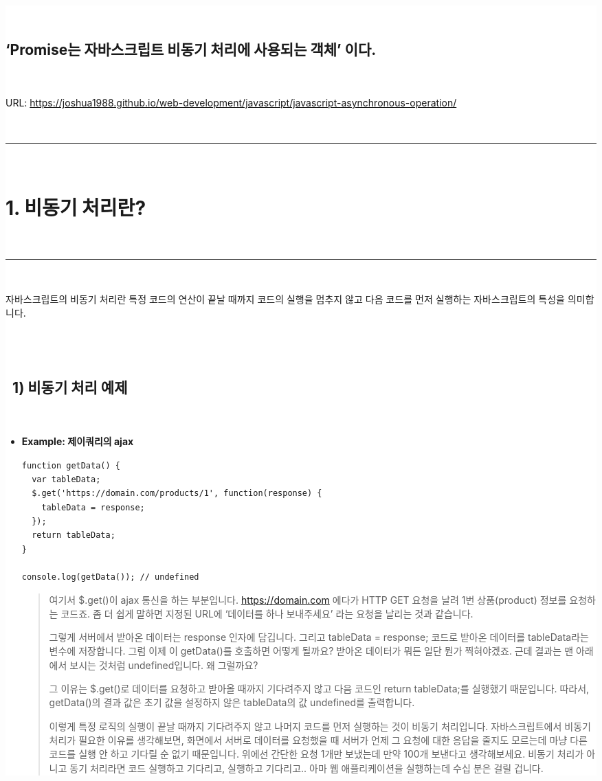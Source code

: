 <br>

## ‘Promise는 자바스크립트 비동기 처리에 사용되는 객체’ 이다.

<br>

URL: https://joshua1988.github.io/web-development/javascript/javascript-asynchronous-operation/

<br>

---

<br>

# 1. 비동기 처리란?

<br>

---

<br>

자바스크립트의 비동기 처리란 특정 코드의 연산이 끝날 때까지 코드의 실행을 멈추지 않고 다음 코드를 먼저 실행하는 자바스크립트의 특성을 의미합니다.

<br>
<br>

## &nbsp;&nbsp;1) 비동기 처리 예제

<br>

- **Example: 제이쿼리의 ajax**

  ```
  function getData() {
    var tableData;
    $.get('https://domain.com/products/1', function(response) {
      tableData = response;
    });
    return tableData;
  }

  console.log(getData()); // undefined
  ```

  > 여기서 $.get()이 ajax 통신을 하는 부분입니다. https://domain.com 에다가 HTTP GET 요청을 날려 1번 상품(product) 정보를 요청하는 코드죠. 좀 더 쉽게 말하면 지정된 URL에 ‘데이터를 하나 보내주세요’ 라는 요청을 날리는 것과 같습니다.
  >
  > 그렇게 서버에서 받아온 데이터는 response 인자에 담깁니다. 그리고 tableData = response; 코드로 받아온 데이터를 tableData라는 변수에 저장합니다. 그럼 이제 이 getData()를 호출하면 어떻게 될까요? 받아온 데이터가 뭐든 일단 뭔가 찍혀야겠죠. 근데 결과는 맨 아래에서 보시는 것처럼 undefined입니다. 왜 그럴까요?
  >
  > 그 이유는 $.get()로 데이터를 요청하고 받아올 때까지 기다려주지 않고 다음 코드인 return tableData;를 실행했기 때문입니다. 따라서, getData()의 결과 값은 초기 값을 설정하지 않은 tableData의 값 undefined를 출력합니다.
  >
  > 이렇게 특정 로직의 실행이 끝날 때까지 기다려주지 않고 나머지 코드를 먼저 실행하는 것이 비동기 처리입니다. 자바스크립트에서 비동기 처리가 필요한 이유를 생각해보면, 화면에서 서버로 데이터를 요청했을 때 서버가 언제 그 요청에 대한 응답을 줄지도 모르는데 마냥 다른 코드를 실행 안 하고 기다릴 순 없기 때문입니다. 위에선 간단한 요청 1개만 보냈는데 만약 100개 보낸다고 생각해보세요. 비동기 처리가 아니고 동기 처리라면 코드 실행하고 기다리고, 실행하고 기다리고.. 아마 웹 애플리케이션을 실행하는데 수십 분은 걸릴 겁니다.
